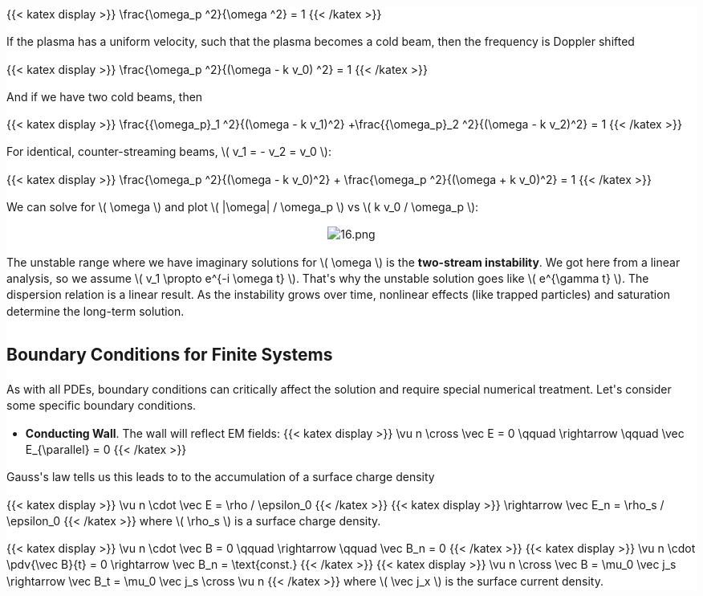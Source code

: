 {{< katex display >}}
\frac{\omega_p ^2}{\omega ^2} = 1
{{< /katex >}}

If the plasma has a uniform velocity, such that the plasma becomes a cold beam, then the frequency is Doppler shifted

{{< katex display >}}
\frac{\omega_p ^2}{(\omega - k v_0) ^2} = 1
{{< /katex >}}

And if we have two cold beams, then

{{< katex display >}}
\frac{{\omega_p}_1 ^2}{(\omega - k v_1)^2} +\frac{{\omega_p}_2 ^2}{(\omega - k v_2)^2} = 1
{{< /katex >}}

For identical, counter-streaming beams, \\( v_1 = - v_2 = v_0 \\):

{{< katex display >}}
\frac{\omega_p ^2}{(\omega - k v_0)^2} + \frac{\omega_p ^2}{(\omega + k v_0)^2} = 1
{{< /katex >}}

We can solve for \\( \omega \\) and plot \\( |\omega| / \omega_p \\) vs \\( k v_0 / \omega_p \\):

<p align="center"> <img alt="16.png" src="/r/img/545/16.png" /> </p>

The unstable range where we have imaginary solutions for \\( \omega \\) is the **two-stream instability**. We got here from a linear analysis, so we assume \\( v_1 \propto e^{-i \omega t} \\). That's why the unstable solution goes like \\( e^{\gamma t} \\). The dispersion relation is a linear result. As the instability grows over time, nonlinear effects (like trapped particles) and saturation determine the long-term solution.

## Boundary Conditions for Finite Systems

As with all PDEs, boundary conditions can critically affect the solution and require special numerical treatment. Let's consider some specific boundary conditions.

- **Conducting Wall**. The wall will reflect EM fields:
{{< katex display >}}
\vu n \cross \vec E = 0 \qquad \rightarrow \qquad \vec E_{\parallel} = 0
{{< /katex >}}

Gauss's law tells us this leads to to the accumulation of a surface charge density

{{< katex display >}}
\vu n \cdot \vec E = \rho / \epsilon_0
{{< /katex >}}
{{< katex display >}}
\rightarrow \vec E_n = \rho_s / \epsilon_0
{{< /katex >}}
where \\( \rho_s \\) is a surface charge density.

{{< katex display >}}
\vu n \cdot \vec B = 0 \qquad \rightarrow \qquad \vec B_n = 0
{{< /katex >}}
{{< katex display >}}
\vu n \cdot \pdv{\vec B}{t} = 0 \rightarrow \vec B_n = \text{const.}
{{< /katex >}}
{{< katex display >}}
\vu n \cross \vec B = \mu_0 \vec j_s \rightarrow \vec B_t = \mu_0 \vec j_s \cross \vu n
{{< /katex >}}
where \\( \vec j_x \\) is the surface current density.
